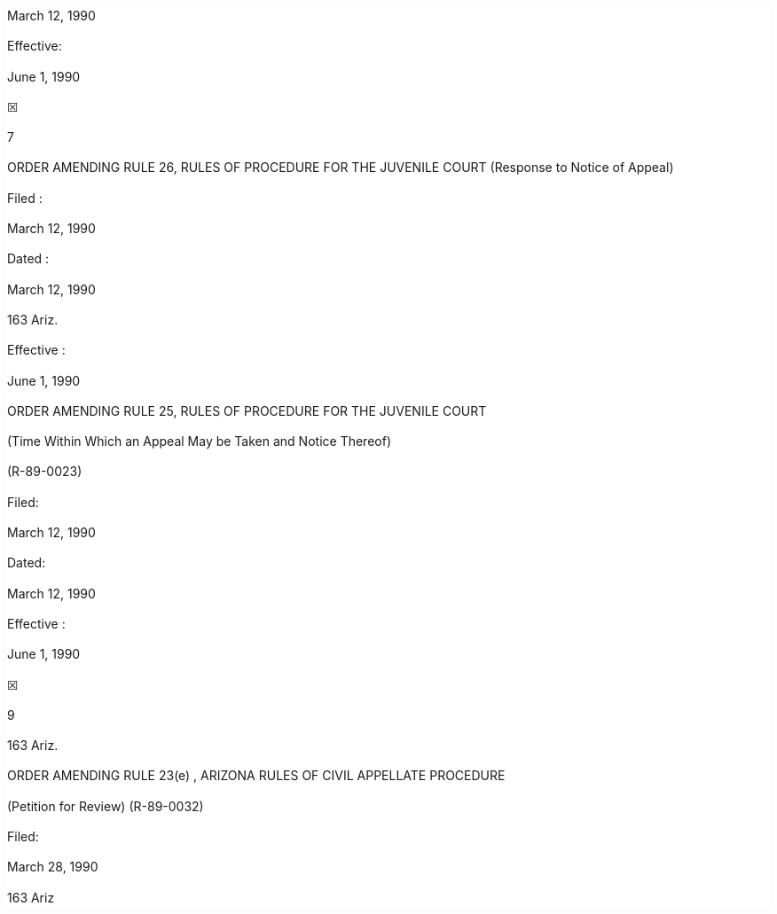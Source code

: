 March 12, 1990

Effective:

June 1, 1990

☒

7

ORDER AMENDING RULE 26, RULES OF PROCEDURE FOR THE JUVENILE COURT
(Response to Notice of Appeal)

Filed :

March 12, 1990

Dated :

March 12, 1990

163 Ariz.

Effective :

June 1, 1990

ORDER AMENDING RULE 25, RULES OF PROCEDURE FOR THE JUVENILE COURT

(Time Within Which an Appeal May be Taken and Notice Thereof)

(R-89-0023)

Filed:

March 12, 1990

Dated:

March 12, 1990

Effective :

June 1, 1990

☒

9

163 Ariz.


<figure>
</figure>


ORDER AMENDING RULE 23(e) , ARIZONA RULES OF CIVIL APPELLATE PROCEDURE

(Petition for Review) (R-89-0032)

Filed:

March 28, 1990

163 Ariz

